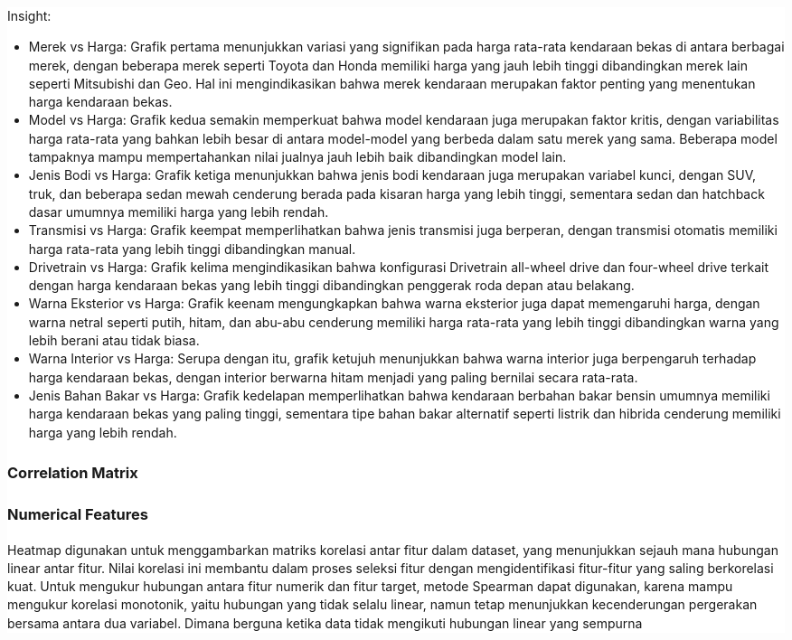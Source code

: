 Insight:
- Merek vs Harga: Grafik pertama menunjukkan variasi yang signifikan pada harga rata-rata kendaraan bekas di antara berbagai merek, dengan beberapa merek seperti Toyota dan Honda memiliki harga yang jauh lebih tinggi dibandingkan merek lain seperti Mitsubishi dan Geo. Hal ini mengindikasikan bahwa merek kendaraan merupakan faktor penting yang menentukan harga kendaraan bekas.
- Model vs Harga: Grafik kedua semakin memperkuat bahwa model kendaraan juga merupakan faktor kritis, dengan variabilitas harga rata-rata yang bahkan lebih besar di antara model-model yang berbeda dalam satu merek yang sama. Beberapa model tampaknya mampu mempertahankan nilai jualnya jauh lebih baik dibandingkan model lain.
- Jenis Bodi vs Harga: Grafik ketiga menunjukkan bahwa jenis bodi kendaraan juga merupakan variabel kunci, dengan SUV, truk, dan beberapa sedan mewah cenderung berada pada kisaran harga yang lebih tinggi, sementara sedan dan hatchback dasar umumnya memiliki harga yang lebih rendah.
- Transmisi vs Harga: Grafik keempat memperlihatkan bahwa jenis transmisi juga berperan, dengan transmisi otomatis memiliki harga rata-rata yang lebih tinggi dibandingkan manual.
- Drivetrain vs Harga: Grafik kelima mengindikasikan bahwa konfigurasi Drivetrain all-wheel drive dan four-wheel drive terkait dengan harga kendaraan bekas yang lebih tinggi dibandingkan penggerak roda depan atau belakang.
- Warna Eksterior vs Harga: Grafik keenam mengungkapkan bahwa warna eksterior juga dapat memengaruhi harga, dengan warna netral seperti putih, hitam, dan abu-abu cenderung memiliki harga rata-rata yang lebih tinggi dibandingkan warna yang lebih berani atau tidak biasa.
- Warna Interior vs Harga: Serupa dengan itu, grafik ketujuh menunjukkan bahwa warna interior juga berpengaruh terhadap harga kendaraan bekas, dengan interior berwarna hitam menjadi yang paling bernilai secara rata-rata.
- Jenis Bahan Bakar vs Harga: Grafik kedelapan memperlihatkan bahwa kendaraan berbahan bakar bensin umumnya memiliki harga kendaraan bekas yang paling tinggi, sementara tipe bahan bakar alternatif seperti listrik dan hibrida cenderung memiliki harga yang lebih rendah.


### Correlation Matrix
### Numerical Features
Heatmap digunakan untuk menggambarkan matriks korelasi antar fitur dalam dataset, yang menunjukkan sejauh mana hubungan linear antar fitur. Nilai korelasi ini membantu dalam proses seleksi fitur dengan mengidentifikasi fitur-fitur yang saling berkorelasi kuat. Untuk mengukur hubungan antara fitur numerik dan fitur target, metode Spearman dapat digunakan, karena mampu mengukur korelasi monotonik, yaitu hubungan yang tidak selalu linear, namun tetap menunjukkan kecenderungan pergerakan bersama antara dua variabel. Dimana berguna ketika data tidak mengikuti hubungan linear yang sempurna